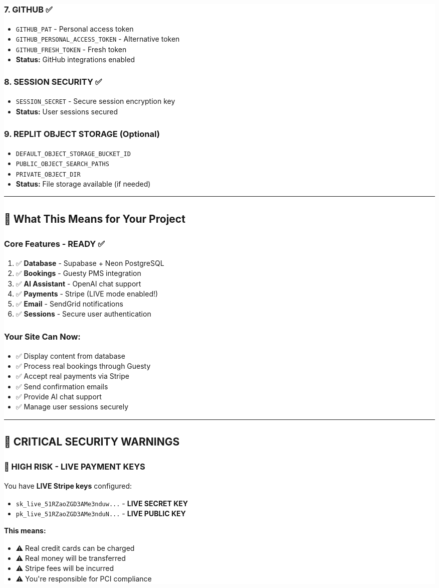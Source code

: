 ### **7. GITHUB** ✅
- `GITHUB_PAT` - Personal access token
- `GITHUB_PERSONAL_ACCESS_TOKEN` - Alternative token
- `GITHUB_FRESH_TOKEN` - Fresh token
- **Status:** GitHub integrations enabled

### **8. SESSION SECURITY** ✅
- `SESSION_SECRET` - Secure session encryption key
- **Status:** User sessions secured

### **9. REPLIT OBJECT STORAGE** (Optional)
- `DEFAULT_OBJECT_STORAGE_BUCKET_ID`
- `PUBLIC_OBJECT_SEARCH_PATHS`
- `PRIVATE_OBJECT_DIR`
- **Status:** File storage available (if needed)

---

## 🎯 What This Means for Your Project

### **Core Features - READY** ✅
1. ✅ **Database** - Supabase + Neon PostgreSQL
2. ✅ **Bookings** - Guesty PMS integration
3. ✅ **AI Assistant** - OpenAI chat support
4. ✅ **Payments** - Stripe (LIVE mode enabled!)
5. ✅ **Email** - SendGrid notifications
6. ✅ **Sessions** - Secure user authentication

### **Your Site Can Now:**
- ✅ Display content from database
- ✅ Process real bookings through Guesty
- ✅ Accept real payments via Stripe
- ✅ Send confirmation emails
- ✅ Provide AI chat support
- ✅ Manage user sessions securely

---

## 🚨 CRITICAL SECURITY WARNINGS

### **🔴 HIGH RISK - LIVE PAYMENT KEYS**

You have **LIVE Stripe keys** configured:
- `sk_live_51RZaoZGD3AMe3nduw...` - **LIVE SECRET KEY**
- `pk_live_51RZaoZGD3AMe3nduN...` - **LIVE PUBLIC KEY**

**This means:**
- ⚠️ Real credit cards can be charged
- ⚠️ Real money will be transferred
- ⚠️ Stripe fees will be incurred
- ⚠️ You're responsible for PCI compliance
